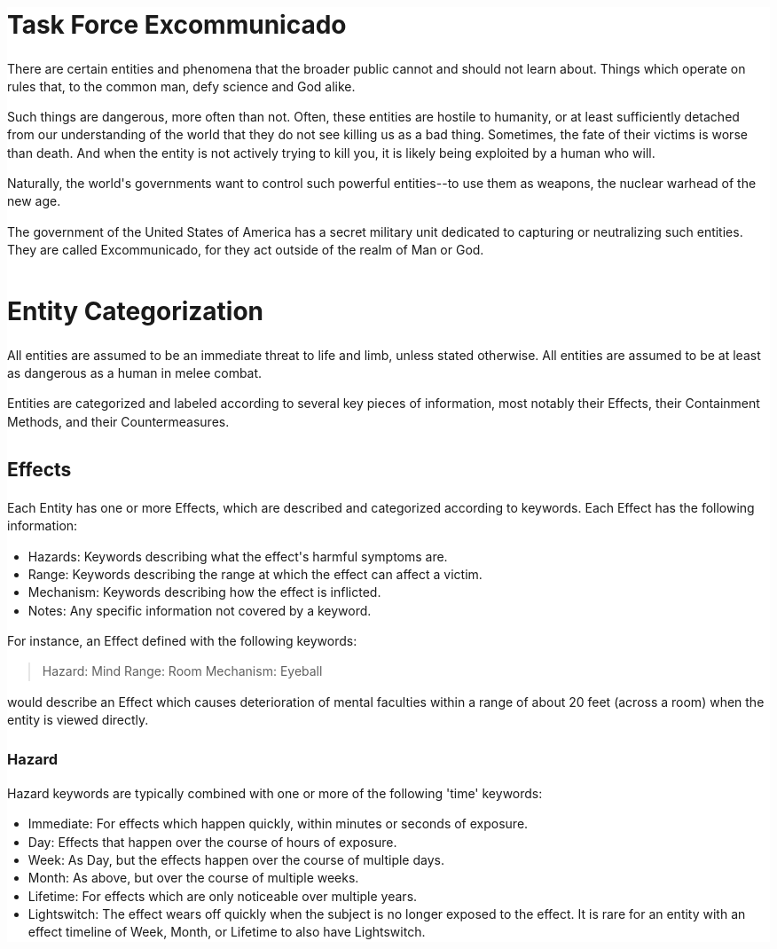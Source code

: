 # Task Force Excommunicado

There are certain entities and phenomena that the broader public cannot and should not learn about. Things which operate on rules that, to the common man, defy science and God alike.

Such things are dangerous, more often than not. Often, these entities are hostile to humanity, or at least sufficiently detached from our understanding of the world that they do not see killing us as a bad thing. Sometimes, the fate of their victims is worse than death. And when the entity is not actively trying to kill you, it is likely being exploited by a human who will.

Naturally, the world's governments want to control such powerful entities--to use them as weapons, the nuclear warhead of the new age.

The government of the United States of America has a secret military unit dedicated to capturing or neutralizing such entities. They are called Excommunicado, for they act outside of the realm of Man or God.

# Entity Categorization

All entities are assumed to be an immediate threat to life and limb, unless stated otherwise. All entities are assumed to be at least as dangerous as a human in melee combat.

Entities are categorized and labeled according to several key pieces of information, most notably their Effects, their Containment Methods, and their Countermeasures.

## Effects

Each Entity has one or more Effects, which are described and categorized according to keywords. Each Effect has the following information:

- Hazards: Keywords describing what the effect's harmful symptoms are.
- Range: Keywords describing the range at which the effect can affect a victim.
- Mechanism: Keywords describing how the effect is inflicted.
- Notes: Any specific information not covered by a keyword.

For instance, an Effect defined with the following keywords:

> Hazard: Mind
> Range: Room
> Mechanism: Eyeball

would describe an Effect which causes deterioration of mental faculties within a range of about 20 feet (across a room) when the entity is viewed directly.

### Hazard

Hazard keywords are typically combined with one or more of the following 'time' keywords:

- Immediate: For effects which happen quickly, within minutes or seconds of exposure.
- Day: Effects that happen over the course of hours of exposure.
- Week: As Day, but the effects happen over the course of multiple days.
- Month: As above, but over the course of multiple weeks.
- Lifetime: For effects which are only noticeable over multiple years.
- Lightswitch: The effect wears off quickly when the subject is no longer exposed to the effect. It is rare for an entity with an effect timeline of Week, Month, or Lifetime to also have Lightswitch.
